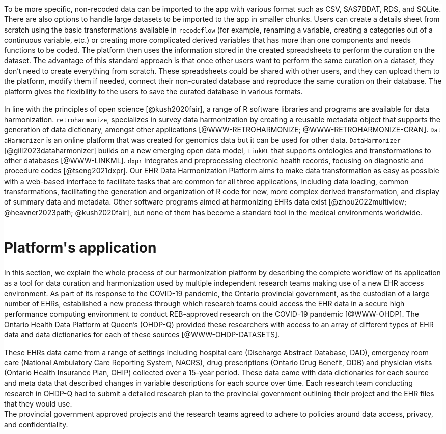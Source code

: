 To be more specific, non-recoded data can be imported to the app with various format such as CSV, SAS7BDAT, RDS, and SQLite.  
There are also options to handle large datasets to be imported to the app in smaller chunks. Users can create a details sheet from scratch using the basic transformations available in `recodeflow` (for example, renaming a variable, creating a categories out of a continuous variable, etc.) or creating more complicated derived variables that has more than one components and needs functions to be coded. The platform then uses the information stored in the created spreadsheets to perform the curation on the dataset. The advantage of this standard approach is that once other users want to perform the same curation on a dataset, they don’t need to create everything from scratch. These spreadsheets could be shared with other users, and they can upload them to the platform, modify them if needed, connect their non-curated database and reproduce the same curation on their database. The platform gives the flexibility to the users to save the curated database in various formats. 

In line with the principles of open science  [@kush2020fair], a range of R software libraries and programs are available for data harmonization. 
`retroharmonize`, specializes in survey data harmonization by creating a reusable metadata object that supports the generation of data dictionary, amongst other applications [@WWW-RETROHARMONIZE; @WWW-RETROHARMONIZE-CRAN]. 
`DataHarmonizer` is an online platform that was created for genomics data but it can be used for other data. 
`DataHarmonizer`  [@gill2023dataharmonizer] builds on a new emerging open data model, `LinkML` that supports ontologies and transformations to other databases  [@WWW-LINKML]. 
`dxpr` integrates and preprocessing electronic health records, focusing on diagnostic and procedure codes [@tseng2021dxpr]. 
Our EHR Data Harmonization Platform aims to make data transformation as easy as possible with a web-based interface to facilitate tasks that are common for all three applications, including data loading, common transformations, facilitating the generation and organization of R code for new, more complex derived transformation, and display of summary data and metadata. 
Other software programs aimed at harmonizing EHRs data exist  [@zhou2022multiview; @heavner2023path; @kush2020fair], but none of them has become a standard tool in the medical environments worldwide.

# Platform's application

In this section, we explain the whole process of our harmonization platform by describing the complete workflow of its application as a tool for data curation and harmonization used by multiple independent research teams making use of a new EHR access environment.  As part of its response to the COVID-19 pandemic, the Ontario provincial government, as the custodian of a large number of EHRs, established a new process through which research teams could access the EHR data in a secure high performance computing environment to conduct REB-approved research on the COVID-19 pandemic  [@WWW-OHDP]. 
The Ontario Health Data Platform at Queen’s (OHDP-Q) provided these researchers with access to an array of different types of EHR data and data dictionaries for each of these sources  [@WWW-OHDP-DATASETS]. 
 
These EHRs data came from a range of settings including hospital care (Discharge Abstract Database, DAD), emergency room care (National Ambulatory Care Reporting System, NACRS), drug prescriptions (Ontario Drug Benefit, ODB) and physician visits (Ontario Health Insurance Plan, OHIP) collected over a 15-year period. 
These data came with data dictionaries for each source and meta data that described changes in variable descriptions for each source over time. 
Each research team conducting research in OHDP-Q had to submit a detailed research plan to the provincial government outlining their project and the EHR files that they would use.  
The provincial government approved projects and the research teams agreed to adhere to policies around data access, privacy, and confidentiality.
